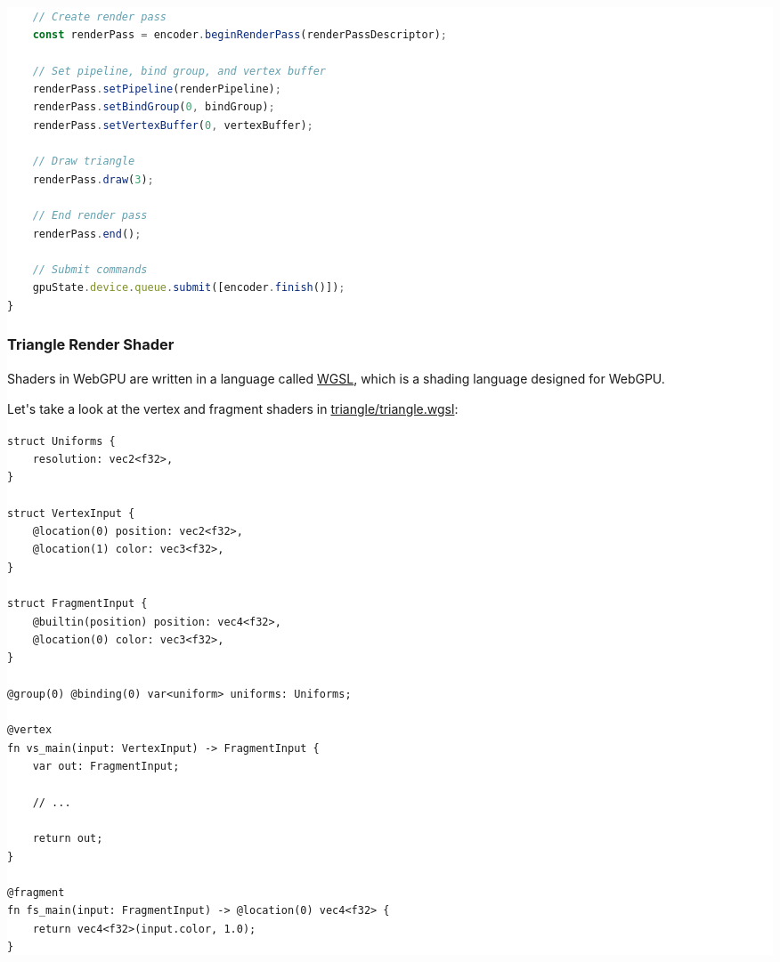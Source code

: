 ```javascript
    // Create render pass
    const renderPass = encoder.beginRenderPass(renderPassDescriptor);
    
    // Set pipeline, bind group, and vertex buffer
    renderPass.setPipeline(renderPipeline);
    renderPass.setBindGroup(0, bindGroup);
    renderPass.setVertexBuffer(0, vertexBuffer);
    
    // Draw triangle
    renderPass.draw(3);
    
    // End render pass
    renderPass.end();

    // Submit commands
    gpuState.device.queue.submit([encoder.finish()]);
}
```

### Triangle Render Shader

Shaders in WebGPU are written in a language called [WGSL](https://www.w3.org/TR/WGSL/), which is a shading language designed for WebGPU.

Let's take a look at the vertex and fragment shaders in [triangle/triangle.wgsl](./triangle/triangle.wgsl):

```wgsl
struct Uniforms {
    resolution: vec2<f32>,
}

struct VertexInput {
    @location(0) position: vec2<f32>,
    @location(1) color: vec3<f32>,
}

struct FragmentInput {
    @builtin(position) position: vec4<f32>,
    @location(0) color: vec3<f32>,
}

@group(0) @binding(0) var<uniform> uniforms: Uniforms;

@vertex
fn vs_main(input: VertexInput) -> FragmentInput {
    var out: FragmentInput;
    
    // ...

    return out;
}

@fragment
fn fs_main(input: FragmentInput) -> @location(0) vec4<f32> {
    return vec4<f32>(input.color, 1.0);
}
```
